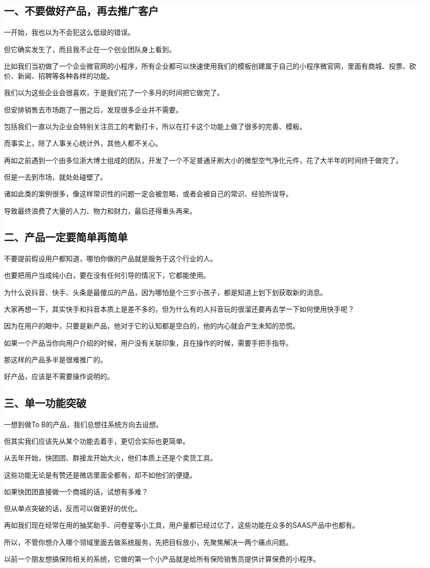 ## 一、不要做好产品，再去推广客户

一开始，我也以为不会犯这么低级的错误。

但它确实发生了，而且我不止在一个创业团队身上看到。

比如我们当初做了一个企业微官网的小程序，所有企业都可以快速使用我们的模板创建属于自己的小程序微官网，里面有商城、投票、砍价、新闻、招聘等各种各样的功能。

我们以为这些企业会很喜欢，于是我们花了一个多月的时间把它做完了。

但安排销售去市场跑了一圈之后，发现很多企业并不需要。

包括我们一直以为企业会特别关注员工的考勤打卡，所以在打卡这个功能上做了很多的完善、模板。

而事实上，除了人事关心统计外，其他人都不关心。

再如之前遇到一个由多位浙大博士组成的团队，开发了一个不足普通牙刷大小的微型空气净化元件，花了大半年的时间终于做完了。

但是一去到市场，就处处碰壁了。

诸如此类的案例很多，像这样常识性的问题一定会被忽略，或者会被自己的常识、经验所误导。

导致最终浪费了大量的人力、物力和财力，最后还得重头再来。

## 二、产品一定要简单再简单

不要提前假设用户都知道，哪怕你做的产品就是服务于这个行业的人。

也要把用户当成纯小白，要在没有任何引导的情况下，它都能使用。

为什么说抖音、快手、头条是最傻瓜的产品，因为哪怕是个三岁小孩子，都是知道上划下划获取新的消息。

大家再想一下，其实快手和抖音本质上是差不多的，但为什么有的人抖音玩的很溜还要再去学一下如何使用快手呢？

因为在用户的眼中，只要是新产品，他对于它的认知都是空白的，他的内心就会产生未知的恐慌。

如果一个产品当你向用户介绍的时候，用户没有关联印象，且在操作的时候，需要手把手指导。

那这样的产品多半是很难推广的。

好产品，应该是不需要操作说明的。

## 三、单一功能突破

一想到做To B的产品，我们总想往系统方向去设想。

但其实我们应该先从某个功能去着手，更切合实际也更简单。

从去年开始，快团团、群接龙开始大火，他们本质上还是个卖货工具。

这些功能无论是有赞还是微店里面全都有，却不如他们的便捷。

如果快团团直接做一个商城的话，试想有多难？

但从单点突破的话，反而可以做更好的优化。

再如我们现在经常在用的抽奖助手、问卷星等小工具，用户量都已经过亿了，这些功能在众多的SAAS产品中也都有。

所以，不管你想介入哪个领域里面去做系统服务，先把目标放小，先聚焦解决一两个痛点问题。

以前一个朋友想搞保险相关的系统，它做的第一个小产品就是给所有保险销售员提供计算保费的小程序。
